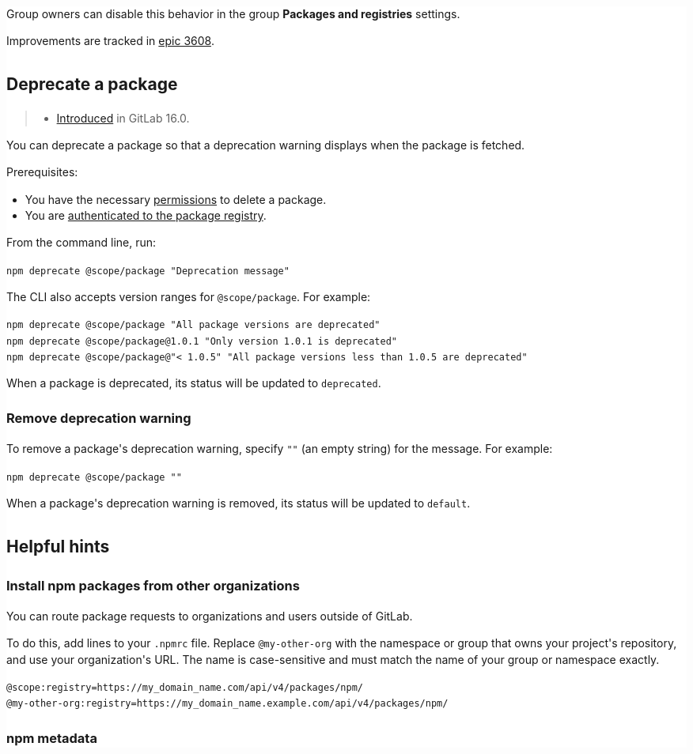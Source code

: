 Group owners can disable this behavior in the group **Packages and registries** settings.

Improvements are tracked in [epic 3608](https://gitlab.com/groups/gitlab-org/-/epics/3608).

## Deprecate a package

> - [Introduced](https://gitlab.com/gitlab-org/gitlab/-/issues/396763) in GitLab 16.0.

You can deprecate a package so that a deprecation warning displays when the package is fetched.

Prerequisites:

- You have the necessary [permissions](../../permissions.md) to delete a package.
- You are [authenticated to the package registry](#authenticate-to-the-package-registry).

From the command line, run:

```shell
npm deprecate @scope/package "Deprecation message"
```

The CLI also accepts version ranges for `@scope/package`. For example:

```shell
npm deprecate @scope/package "All package versions are deprecated"
npm deprecate @scope/package@1.0.1 "Only version 1.0.1 is deprecated"
npm deprecate @scope/package@"< 1.0.5" "All package versions less than 1.0.5 are deprecated"
```

When a package is deprecated, its status will be updated to `deprecated`.

### Remove deprecation warning

To remove a package's deprecation warning, specify `""` (an empty string) for the message. For example:

```shell
npm deprecate @scope/package ""
```

When a package's deprecation warning is removed, its status will be updated to `default`.

## Helpful hints

### Install npm packages from other organizations

You can route package requests to organizations and users outside of GitLab.

To do this, add lines to your `.npmrc` file. Replace `@my-other-org` with the namespace or group that owns your project's repository,
and use your organization's URL. The name is case-sensitive and must match the name of your group or namespace exactly.

```shell
@scope:registry=https://my_domain_name.com/api/v4/packages/npm/
@my-other-org:registry=https://my_domain_name.example.com/api/v4/packages/npm/
```

### npm metadata
